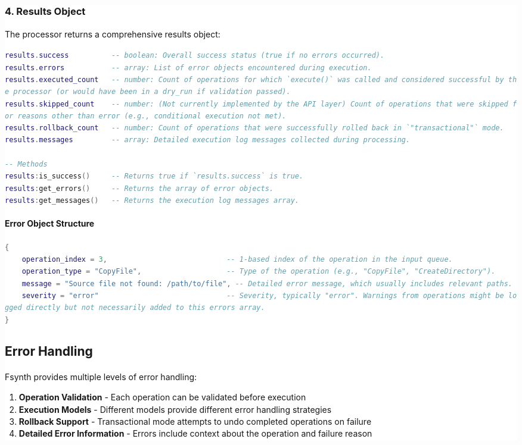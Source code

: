 ### 4. Results Object

The processor returns a comprehensive results object:

```lua
results.success          -- boolean: Overall success status (true if no errors occurred).
results.errors           -- array: List of error objects encountered during execution.
results.executed_count   -- number: Count of operations for which `execute()` was called and considered successful by the processor (or would have been in a dry_run if validation passed).
results.skipped_count    -- number: (Not currently implemented by the API layer) Count of operations that were skipped for reasons other than error (e.g., conditional execution not met).
results.rollback_count   -- number: Count of operations that were successfully rolled back in `"transactional"` mode.
results.messages         -- array: Detailed execution log messages collected during processing.

-- Methods
results:is_success()     -- Returns true if `results.success` is true.
results:get_errors()     -- Returns the array of error objects.
results:get_messages()   -- Returns the execution log messages array.
```

#### Error Object Structure

```lua
{
    operation_index = 3,                            -- 1-based index of the operation in the input queue.
    operation_type = "CopyFile",                    -- Type of the operation (e.g., "CopyFile", "CreateDirectory").
    message = "Source file not found: /path/to/file", -- Detailed error message, which usually includes relevant paths.
    severity = "error"                              -- Severity, typically "error". Warnings from operations might be logged directly but not necessarily added to this errors array.
}
```

## Error Handling

Fsynth provides multiple levels of error handling:

1. **Operation Validation** - Each operation can be validated before execution
2. **Execution Models** - Different models provide different error handling
   strategies
3. **Rollback Support** - Transactional mode attempts to undo completed
   operations on failure
4. **Detailed Error Information** - Errors include context about the operation
   and failure reason
